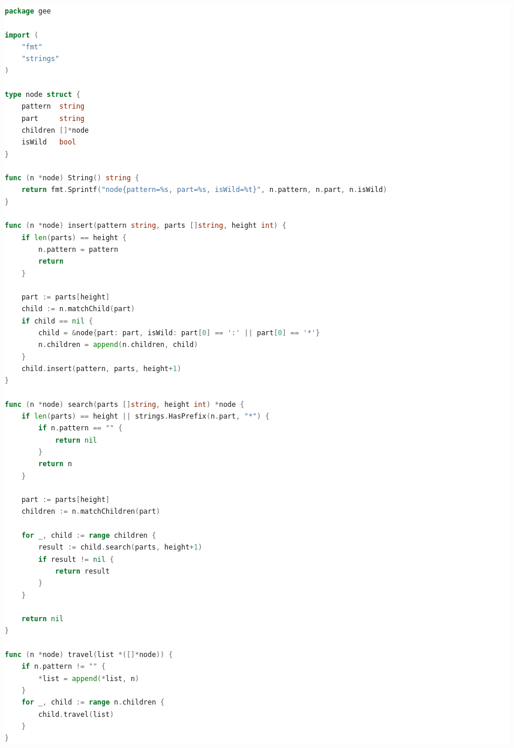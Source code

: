 ```go
package gee

import (
	"fmt"
	"strings"
)

type node struct {
	pattern  string
	part     string
	children []*node
	isWild   bool
}

func (n *node) String() string {
	return fmt.Sprintf("node{pattern=%s, part=%s, isWild=%t}", n.pattern, n.part, n.isWild)
}

func (n *node) insert(pattern string, parts []string, height int) {
	if len(parts) == height {
		n.pattern = pattern
		return
	}

	part := parts[height]
	child := n.matchChild(part)
	if child == nil {
		child = &node{part: part, isWild: part[0] == ':' || part[0] == '*'}
		n.children = append(n.children, child)
	}
	child.insert(pattern, parts, height+1)
}

func (n *node) search(parts []string, height int) *node {
	if len(parts) == height || strings.HasPrefix(n.part, "*") {
		if n.pattern == "" {
			return nil
		}
		return n
	}

	part := parts[height]
	children := n.matchChildren(part)

	for _, child := range children {
		result := child.search(parts, height+1)
		if result != nil {
			return result
		}
	}

	return nil
}

func (n *node) travel(list *([]*node)) {
	if n.pattern != "" {
		*list = append(*list, n)
	}
	for _, child := range n.children {
		child.travel(list)
	}
}

```